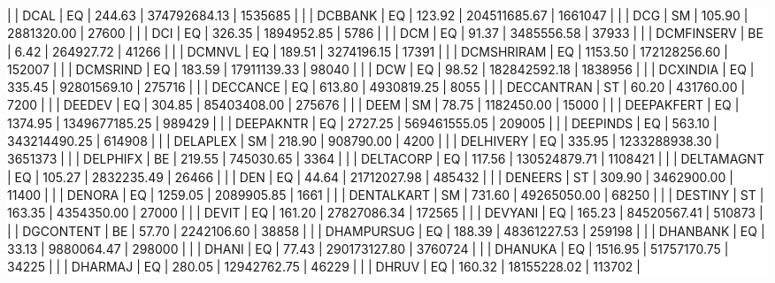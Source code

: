 |  | DCAL | EQ | 244.63 | 374792684.13 | 1535685 |
|  | DCBBANK | EQ | 123.92 | 204511685.67 | 1661047 |
|  | DCG | SM | 105.90 | 2881320.00 | 27600 |
|  | DCI | EQ | 326.35 | 1894952.85 | 5786 |
|  | DCM | EQ | 91.37 | 3485556.58 | 37933 |
|  | DCMFINSERV | BE | 6.42 | 264927.72 | 41266 |
|  | DCMNVL | EQ | 189.51 | 3274196.15 | 17391 |
|  | DCMSHRIRAM | EQ | 1153.50 | 172128256.60 | 152007 |
|  | DCMSRIND | EQ | 183.59 | 17911139.33 | 98040 |
|  | DCW | EQ | 98.52 | 182842592.18 | 1838956 |
|  | DCXINDIA | EQ | 335.45 | 92801569.10 | 275716 |
|  | DECCANCE | EQ | 613.80 | 4930819.25 | 8055 |
|  | DECCANTRAN | ST | 60.20 | 431760.00 | 7200 |
|  | DEEDEV | EQ | 304.85 | 85403408.00 | 275676 |
|  | DEEM | SM | 78.75 | 1182450.00 | 15000 |
|  | DEEPAKFERT | EQ | 1374.95 | 1349677185.25 | 989429 |
|  | DEEPAKNTR | EQ | 2727.25 | 569461555.05 | 209005 |
|  | DEEPINDS | EQ | 563.10 | 343214490.25 | 614908 |
|  | DELAPLEX | SM | 218.90 | 908790.00 | 4200 |
|  | DELHIVERY | EQ | 335.95 | 1233288938.30 | 3651373 |
|  | DELPHIFX | BE | 219.55 | 745030.65 | 3364 |
|  | DELTACORP | EQ | 117.56 | 130524879.71 | 1108421 |
|  | DELTAMAGNT | EQ | 105.27 | 2832235.49 | 26466 |
|  | DEN | EQ | 44.64 | 21712027.98 | 485432 |
|  | DENEERS | ST | 309.90 | 3462900.00 | 11400 |
|  | DENORA | EQ | 1259.05 | 2089905.85 | 1661 |
|  | DENTALKART | SM | 731.60 | 49265050.00 | 68250 |
|  | DESTINY | ST | 163.35 | 4354350.00 | 27000 |
|  | DEVIT | EQ | 161.20 | 27827086.34 | 172565 |
|  | DEVYANI | EQ | 165.23 | 84520567.41 | 510873 |
|  | DGCONTENT | BE | 57.70 | 2242106.60 | 38858 |
|  | DHAMPURSUG | EQ | 188.39 | 48361227.53 | 259198 |
|  | DHANBANK | EQ | 33.13 | 9880064.47 | 298000 |
|  | DHANI | EQ | 77.43 | 290173127.80 | 3760724 |
|  | DHANUKA | EQ | 1516.95 | 51757170.75 | 34225 |
|  | DHARMAJ | EQ | 280.05 | 12942762.75 | 46229 |
|  | DHRUV | EQ | 160.32 | 18155228.02 | 113702 |